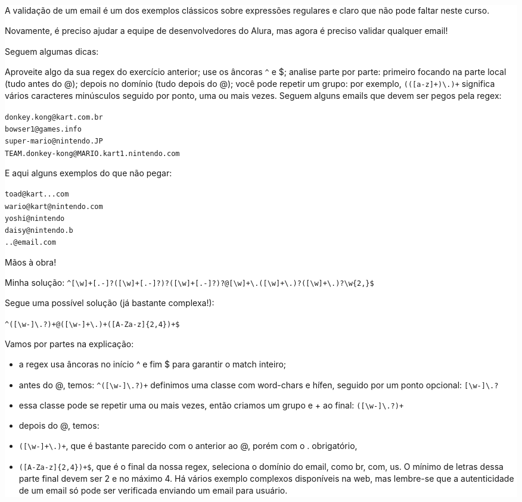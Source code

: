A validação de um email é um dos exemplos clássicos sobre expressões regulares e claro que não pode faltar neste curso.

Novamente, é preciso ajudar a equipe de desenvolvedores do Alura, mas agora é preciso validar qualquer email!

Seguem algumas dicas:

Aproveite algo da sua regex do exercício anterior;
use os âncoras `^` e $;
analise parte por parte:
primeiro focando na parte local (tudo antes do @);
depois no domínio (tudo depois do @);
você pode repetir um grupo:
por exemplo, `(([a-z]+)\.)+` significa vários caracteres minúsculos seguido por ponto, uma ou mais vezes.
Seguem alguns emails que devem ser pegos pela regex:

```emails
donkey.kong@kart.com.br
bowser1@games.info 
super-mario@nintendo.JP
TEAM.donkey-kong@MARIO.kart1.nintendo.com
```

E aqui alguns exemplos do que não pegar:

```emails
toad@kart...com
wario@kart@nintendo.com
yoshi@nintendo
daisy@nintendo.b
..@email.com
```

Mãos à obra!

Minha solução: `^[\w]+[.-]?([\w]+[.-]?)?([\w]+[.-]?)?@[\w]+\.([\w]+\.)?([\w]+\.)?\w{2,}$`

Segue uma possível solução (já bastante complexa!):

`^([\w-]\.?)+@([\w-]+\.)+([A-Za-z]{2,4})+$`

Vamos por partes na explicação:

- a regex usa âncoras no início ^ e fim $ para garantir o match inteiro;

- antes do @, temos: `^([\w-]\.?)+`
definimos uma classe com word-chars e hífen, seguido por um ponto opcional: `[\w-]\.?`

- essa classe pode se repetir uma ou mais vezes, então criamos um grupo e + ao final: `([\w-]\.?)+`

- depois do @, temos:

- `([\w-]+\.)+`, que é bastante parecido com o anterior ao @, porém com o . obrigatório,

- `([A-Za-z]{2,4})+$`, que é o final da nossa regex, seleciona o domínio do email, como br, com, us. O mínimo de letras dessa parte final devem ser 2 e no máximo 4.
Há vários exemplo complexos disponíveis na web, mas lembre-se que a autenticidade de um email só pode ser verificada enviando um email para usuário.
